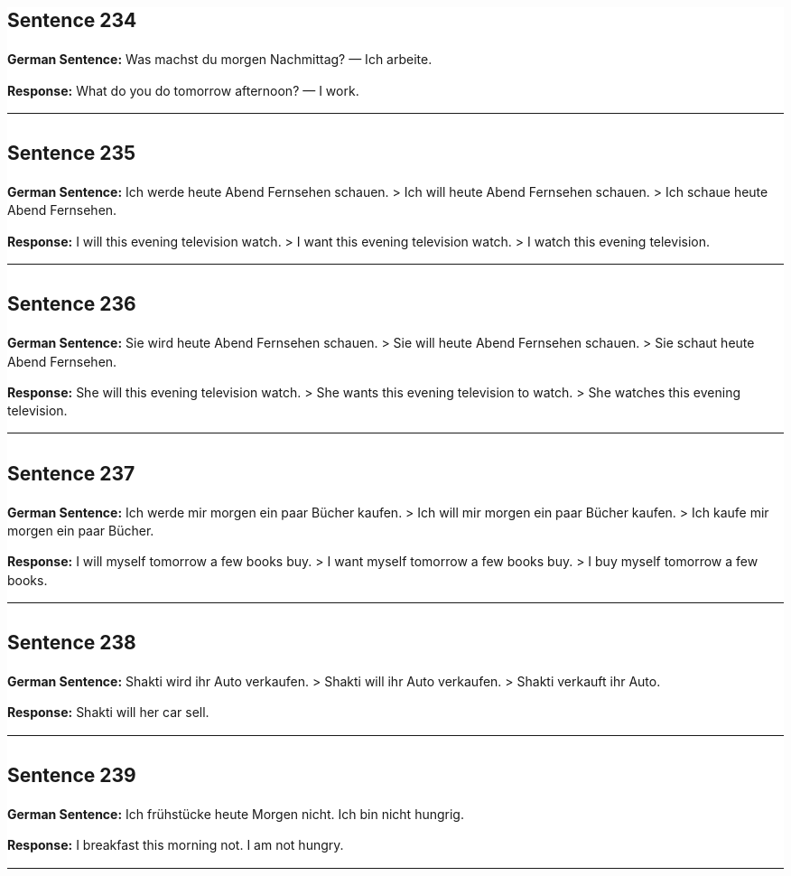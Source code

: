 ## Sentence 234
**German Sentence:** Was machst du morgen Nachmittag? — Ich arbeite. 

**Response:**
What do you do tomorrow afternoon? — I work.

---

## Sentence 235
**German Sentence:** Ich werde heute Abend Fernsehen schauen. > Ich will heute Abend Fernsehen schauen. > Ich schaue heute Abend Fernsehen. 

**Response:**
I will this evening television watch. > I want this evening television watch. > I watch this evening television.

---

## Sentence 236
**German Sentence:** Sie wird heute Abend Fernsehen schauen. > Sie will heute Abend Fernsehen schauen. > Sie schaut heute Abend Fernsehen. 

**Response:**
She will this evening television watch. > She wants this evening television to watch. > She watches this evening television.

---

## Sentence 237
**German Sentence:** Ich werde mir morgen ein paar Bücher kaufen. > Ich will mir morgen ein paar Bücher kaufen. > Ich kaufe mir morgen ein paar Bücher. 

**Response:**
I will myself tomorrow a few books buy. > I want myself tomorrow a few books buy. > I buy myself tomorrow a few books.

---

## Sentence 238
**German Sentence:** Shakti wird ihr Auto verkaufen. > Shakti will ihr Auto verkaufen. > Shakti verkauft ihr Auto. 

**Response:**
Shakti will her car sell.

---

## Sentence 239
**German Sentence:** Ich frühstücke heute Morgen nicht. Ich bin nicht hungrig. 

**Response:**
I breakfast this morning not. I am not hungry.

---